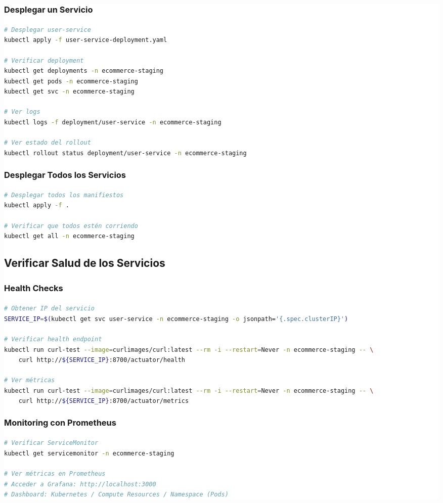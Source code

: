 ### Desplegar un Servicio

```bash
# Desplegar user-service
kubectl apply -f user-service-deployment.yaml

# Verificar deployment
kubectl get deployments -n ecommerce-staging
kubectl get pods -n ecommerce-staging
kubectl get svc -n ecommerce-staging

# Ver logs
kubectl logs -f deployment/user-service -n ecommerce-staging

# Ver estado del rollout
kubectl rollout status deployment/user-service -n ecommerce-staging
```

### Desplegar Todos los Servicios

```bash
# Desplegar todos los manifiestos
kubectl apply -f .

# Verificar que todos estén corriendo
kubectl get all -n ecommerce-staging
```

## Verificar Salud de los Servicios

### Health Checks

```bash
# Obtener IP del servicio
SERVICE_IP=$(kubectl get svc user-service -n ecommerce-staging -o jsonpath='{.spec.clusterIP}')

# Verificar health endpoint
kubectl run curl-test --image=curlimages/curl:latest --rm -i --restart=Never -n ecommerce-staging -- \
    curl http://${SERVICE_IP}:8700/actuator/health

# Ver métricas
kubectl run curl-test --image=curlimages/curl:latest --rm -i --restart=Never -n ecommerce-staging -- \
    curl http://${SERVICE_IP}:8700/actuator/metrics
```

### Monitoring con Prometheus

```bash
# Verificar ServiceMonitor
kubectl get servicemonitor -n ecommerce-staging

# Ver métricas en Prometheus
# Acceder a Grafana: http://localhost:3000
# Dashboard: Kubernetes / Compute Resources / Namespace (Pods)
```
